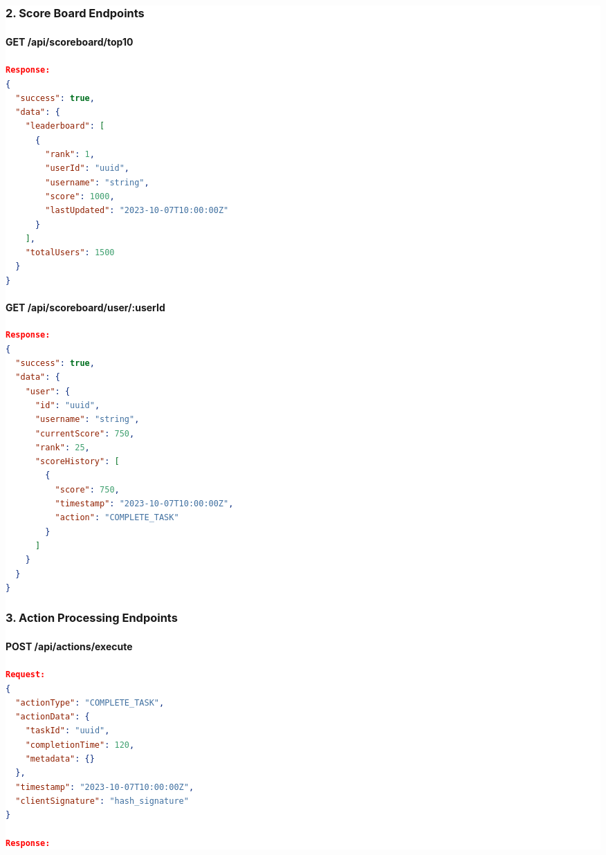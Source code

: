 ```json
```

### 2. Score Board Endpoints

#### GET /api/scoreboard/top10
```json
Response:
{
  "success": true,
  "data": {
    "leaderboard": [
      {
        "rank": 1,
        "userId": "uuid",
        "username": "string",
        "score": 1000,
        "lastUpdated": "2023-10-07T10:00:00Z"
      }
    ],
    "totalUsers": 1500
  }
}
```

#### GET /api/scoreboard/user/:userId
```json
Response:
{
  "success": true,
  "data": {
    "user": {
      "id": "uuid",
      "username": "string",
      "currentScore": 750,
      "rank": 25,
      "scoreHistory": [
        {
          "score": 750,
          "timestamp": "2023-10-07T10:00:00Z",
          "action": "COMPLETE_TASK"
        }
      ]
    }
  }
}
```

### 3. Action Processing Endpoints

#### POST /api/actions/execute
```json
Request:
{
  "actionType": "COMPLETE_TASK",
  "actionData": {
    "taskId": "uuid",
    "completionTime": 120,
    "metadata": {}
  },
  "timestamp": "2023-10-07T10:00:00Z",
  "clientSignature": "hash_signature"
}

Response:
```